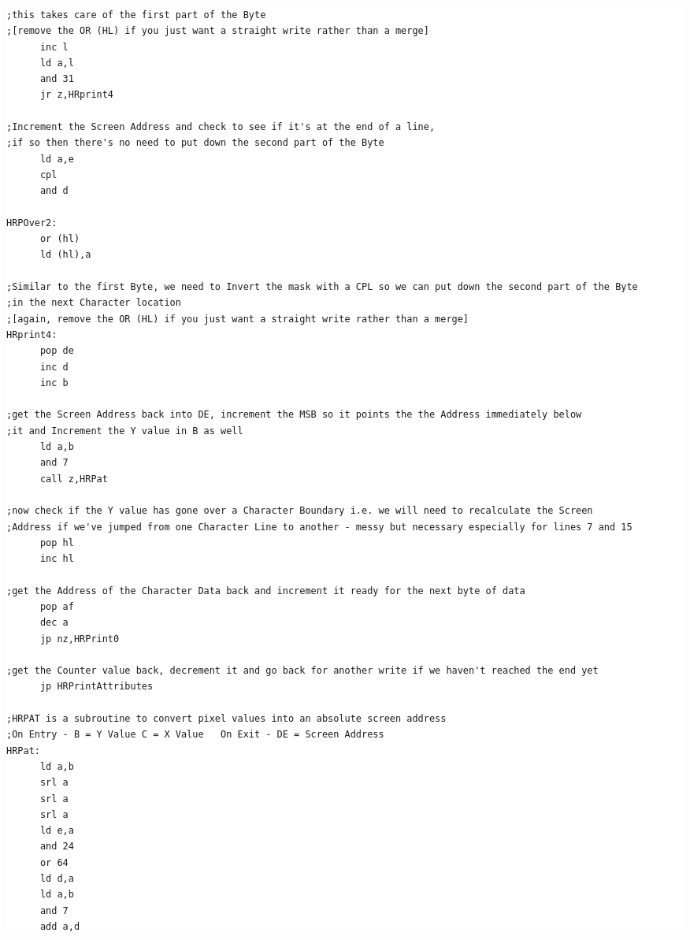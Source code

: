 ```
;this takes care of the first part of the Byte
;[remove the OR (HL) if you just want a straight write rather than a merge]
      inc l
      ld a,l
      and 31
      jr z,HRprint4

;Increment the Screen Address and check to see if it's at the end of a line,
;if so then there's no need to put down the second part of the Byte
      ld a,e
      cpl
      and d

HRPOver2:
      or (hl)
      ld (hl),a

;Similar to the first Byte, we need to Invert the mask with a CPL so we can put down the second part of the Byte
;in the next Character location
;[again, remove the OR (HL) if you just want a straight write rather than a merge]
HRprint4:
      pop de
      inc d
      inc b

;get the Screen Address back into DE, increment the MSB so it points the the Address immediately below
;it and Increment the Y value in B as well
      ld a,b
      and 7
      call z,HRPat

;now check if the Y value has gone over a Character Boundary i.e. we will need to recalculate the Screen
;Address if we've jumped from one Character Line to another - messy but necessary especially for lines 7 and 15
      pop hl
      inc hl

;get the Address of the Character Data back and increment it ready for the next byte of data
      pop af
      dec a
      jp nz,HRPrint0

;get the Counter value back, decrement it and go back for another write if we haven't reached the end yet
      jp HRPrintAttributes

;HRPAT is a subroutine to convert pixel values into an absolute screen address
;On Entry - B = Y Value C = X Value   On Exit - DE = Screen Address
HRPat:
      ld a,b
      srl a
      srl a
      srl a
      ld e,a
      and 24
      or 64
      ld d,a
      ld a,b
      and 7
      add a,d
```